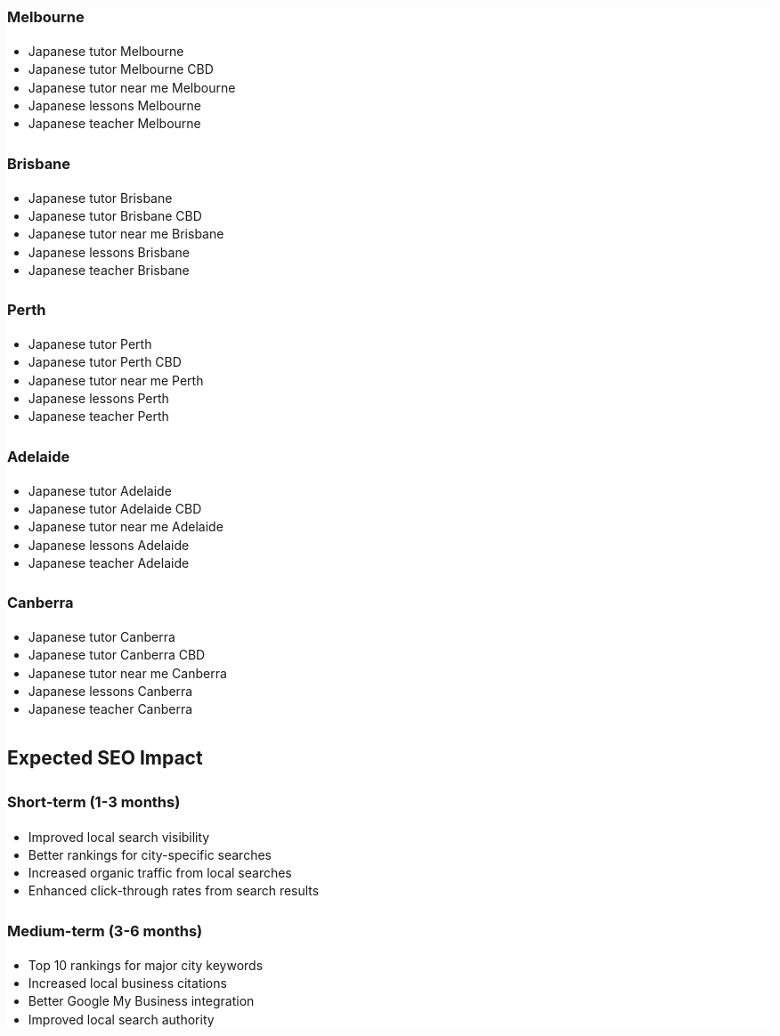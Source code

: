 ### Melbourne
- Japanese tutor Melbourne
- Japanese tutor Melbourne CBD
- Japanese tutor near me Melbourne
- Japanese lessons Melbourne
- Japanese teacher Melbourne

### Brisbane
- Japanese tutor Brisbane
- Japanese tutor Brisbane CBD
- Japanese tutor near me Brisbane
- Japanese lessons Brisbane
- Japanese teacher Brisbane

### Perth
- Japanese tutor Perth
- Japanese tutor Perth CBD
- Japanese tutor near me Perth
- Japanese lessons Perth
- Japanese teacher Perth

### Adelaide
- Japanese tutor Adelaide
- Japanese tutor Adelaide CBD
- Japanese tutor near me Adelaide
- Japanese lessons Adelaide
- Japanese teacher Adelaide

### Canberra
- Japanese tutor Canberra
- Japanese tutor Canberra CBD
- Japanese tutor near me Canberra
- Japanese lessons Canberra
- Japanese teacher Canberra

## Expected SEO Impact

### **Short-term (1-3 months)**
- Improved local search visibility
- Better rankings for city-specific searches
- Increased organic traffic from local searches
- Enhanced click-through rates from search results

### **Medium-term (3-6 months)**
- Top 10 rankings for major city keywords
- Increased local business citations
- Better Google My Business integration
- Improved local search authority
